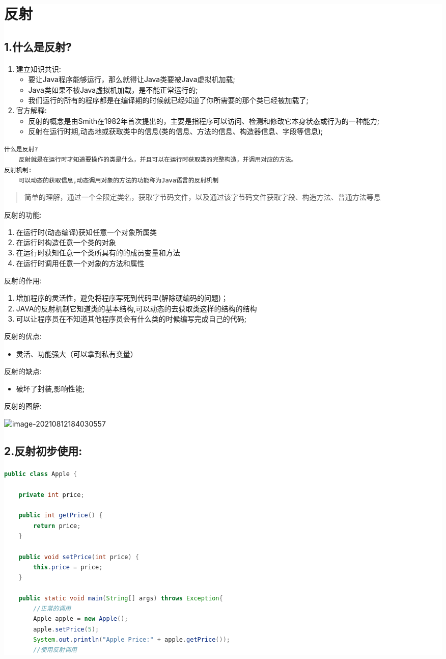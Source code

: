 # 反射

## 1.什么是反射?

1. 建立知识共识:
   - 要让Java程序能够运行，那么就得让Java类要被Java虚拟机加载;
   - Java类如果不被Java虚拟机加载，是不能正常运行的;
   - 我们运行的所有的程序都是在编译期的时候就已经知道了你所需要的那个类已经被加载了;
2. 官方解释:
   - 反射的概念是由Smith在1982年首次提出的，主要是指程序可以访问、检测和修改它本身状态或行为的一种能力;
   - 反射在运行时期,动态地或获取类中的信息(类的信息、方法的信息、构造器信息、字段等信息);

```
什么是反射?
	反射就是在运行时才知道要操作的类是什么，并且可以在运行时获取类的完整构造，并调用对应的方法。
反射机制:
	可以动态的获取信息,动态调用对象的方法的功能称为Java语言的反射机制
```

> 简单的理解，通过一个全限定类名，获取字节码文件，以及通过该字节码文件获取字段、构造方法、普通方法等息

反射的功能:

1. 在运行时(动态编译)获知任意一个对象所属类
2. 在运行时构造任意一个类的对象
3. 在运行时获知任意一个类所具有的的成员变量和方法
4. 在运行时调用任意一个对象的方法和属性

反射的作用:

1. 增加程序的灵活性，避免将程序写死到代码里(解除硬编码的问题)；
2. JAVA的反射机制它知道类的基本结构,可以动态的去获取类这样的结构的结构
3. 可以让程序员在不知道其他程序员会有什么类的时候编写完成自己的代码;

反射的优点:

- 灵活、功能强大（可以拿到私有变量）

反射的缺点:

- 破坏了封装,影响性能;

反射的图解:

![image-20210812184030557](https://gitee.com/miawei/pic-go-img/raw/master/imgs/image-20210812184030557.png)

## 2.反射初步使用:

```java
public class Apple {

    private int price;

    public int getPrice() {
        return price;
    }

    public void setPrice(int price) {
        this.price = price;
    }

    public static void main(String[] args) throws Exception{
        //正常的调用
        Apple apple = new Apple();
        apple.setPrice(5);
        System.out.println("Apple Price:" + apple.getPrice());
        //使用反射调用
```